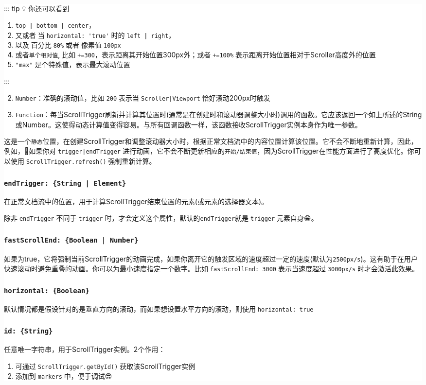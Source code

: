    ::: tip 💡
   你还可以看到

   1.  `top | bottom | center`，
   2. 又或者 当 `horizontal: 'true'` 时的 `left | right`，
   3. 以及 百分比 `80%` 或者 像素值 `100px`
   4. 或者`单个相对值`, 比如 `+=300`，表示距离其开始位置300px外；或者 `+=100%` 表示距离开始位置相对于Scroller高度外的位置
   5. `"max"` 是个特殊值，表示最大滚动位置

   :::

2. `Number`：准确的滚动值，比如 `200` 表示当 `Scroller|Viewport` 恰好滚动200px时触发

3. `Function`：每当ScrollTrigger刷新并计算其位置时(通常是在创建时和滚动器调整大小时)调用的函数。它应该返回一个如上所述的String或Number。这使得动态计算值变得容易。与所有回调函数一样，该函数接收ScrollTrigger实例本身作为唯一参数。

这是一个`静态`位置，在创建ScrollTrigger和调整滚动器大小时，根据正常文档流中的内容位置计算该位置。它不会不断地重新计算，因此，例如，🚨如果你对 `trigger|endTrigger` 进行动画，它不会不断更新相应的`开始/结束值`，因为ScrollTrigger在性能方面进行了高度优化。你可以使用 `ScrollTrigger.refresh()` 强制重新计算。



### `endTrigger: {String | Element}`

在正常文档流中的位置，用于计算ScrollTrigger结束位置的元素(或元素的选择器文本)。

除非 `endTrigger` 不同于 `trigger` 时，才会定义这个属性，默认的`endTrigger`就是 `trigger` 元素自身😁。



### `fastScrollEnd: {Boolean | Number}`

如果为true，它将强制当前ScrollTrigger的动画完成，如果你离开它的触发区域的速度超过一定的速度(默认为`2500px/s`)。这有助于在用户快速滚动时避免重叠的动画。你可以为最小速度指定一个数字。比如 `fastScrollEnd: 3000` 表示当速度超过 `3000px/s` 时才会激活此效果。

<iframe height="300" style="width: 100%;" scrolling="no" title="preventOverlaps and fastScrollEnd | ScrollTrigger | GSAP" src="https://codepen.io/GreenSock/embed/preview/ZEyXPGj?default-tab=result&theme-id=dark" frameborder="no" loading="lazy" allowtransparency="true" allowfullscreen="true">
  See the Pen <a href="https://codepen.io/GreenSock/pen/ZEyXPGj">
  preventOverlaps and fastScrollEnd | ScrollTrigger | GSAP</a> by GreenSock (<a href="https://codepen.io/GreenSock">@GreenSock</a>)
  on <a href="https://codepen.io">CodePen</a>.
</iframe>



### `horizontal: {Boolean}`

默认情况都是假设针对的是垂直方向的滚动，而如果想设置水平方向的滚动，则使用 `horizontal: true`



### `id: {String}`

任意唯一字符串，用于ScrollTrigger实例。2个作用：

1. 可通过 `ScrollTrigger.getById()` 获取该ScrollTrigger实例
2. 添加到 `markers` 中，便于调试😎



